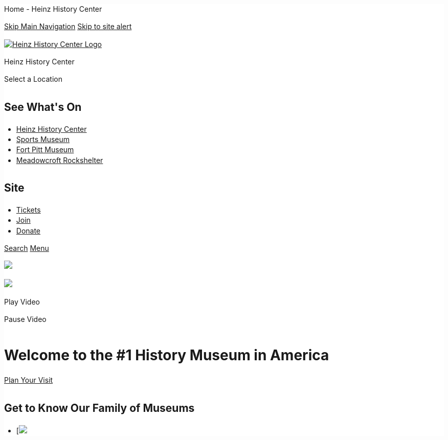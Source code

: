 Home - Heinz History Center







[Skip Main Navigation](#page_title)
[Skip to site alert](#alert)

[![Heinz History Center Logo](https://www.heinzhistorycenter.org/wp-content/themes/primary/frontend/static-html/images/logo-header.png)](https://www.heinzhistorycenter.org/)

Heinz History Center



Select a Location



## See What's On

* [Heinz History Center](https://www.heinzhistorycenter.org/whats-on/history-center/)
* [Sports Museum](https://www.heinzhistorycenter.org/whats-on/sports-museum/)
* [Fort Pitt Museum](https://www.heinzhistorycenter.org/whats-on/fort-pitt/)
* [Meadowcroft Rockshelter](https://www.heinzhistorycenter.org/whats-on/meadowcroft/)

## Site

* [Tickets](https://my.heinzhistorycenter.org/orders/558/calendar?cart=true&eventId=64babd55351d6b414477592b&membershipIds=)
* [Join](https://www.heinzhistorycenter.org/join/)
* [Donate](https://www.heinzhistorycenter.org/give/make-a-donation/)

[Search](https://www.heinzhistorycenter.org/search/)
[Menu](#menu)



![](https://www.heinzhistorycenter.org/wp-content/uploads/2022/09/Trolley_HHC_2209-copy-375x500.jpg)

![](https://www.heinzhistorycenter.org/wp-content/uploads/2022/09/Trolley_HHC_2209-copy-375x500.jpg)

Play Video




Pause Video

# Welcome to the #1 History Museum in America

[Plan Your Visit](https://www.heinzhistorycenter.org/visit/heinz-history-center/)

## Get to Know Our Family of Museums

* [![](https://www.heinzhistorycenter.org/wp-content/uploads/2022/06/MicrosoftTeams-image-15-100x100.png)
